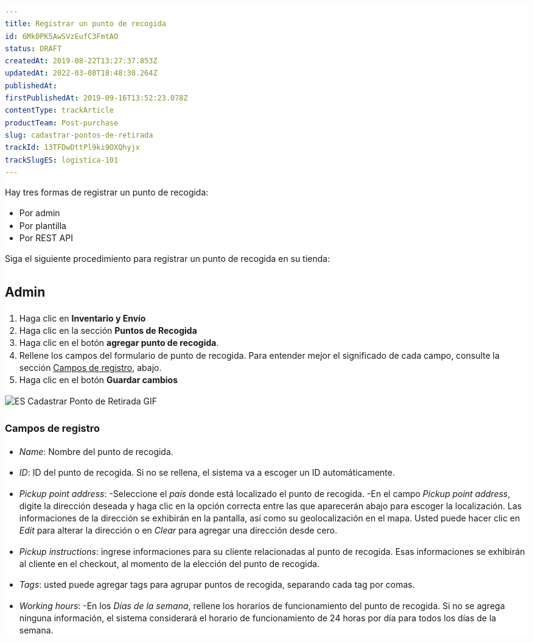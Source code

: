 ```yaml
---
title: Registrar un punto de recogida
id: 6Mk0PK5AwSVzEufC3FmtAO
status: DRAFT
createdAt: 2019-08-22T13:27:37.853Z
updatedAt: 2022-03-08T18:48:30.264Z
publishedAt: 
firstPublishedAt: 2019-09-16T13:52:23.078Z
contentType: trackArticle
productTeam: Post-purchase
slug: cadastrar-pontos-de-retirada
trackId: 13TFDwDttPl9ki9OXQhyjx
trackSlugES: logistica-101
---
```


Hay tres formas de registrar un punto de recogida:

- Por admin
- Por plantilla
- Por REST API


Siga el siguiente procedimiento para registrar un punto de recogida en su tienda:


## Admin


1. Haga clic en **Inventario y Envío**
2. Haga clic en la sección **Puntos de Recogida**
3. Haga clic en el botón **agregar punto de recogida**.
4. Rellene los campos del formulario de punto de recogida. Para entender mejor el significado de cada campo, consulte la sección [Campos de registro](#campos-de-registro), abajo.
5. Haga clic en el botón **Guardar cambios**

![ES Cadastrar Ponto de Retirada GIF](https://images.ctfassets.net/alneenqid6w5/1tWiezGUaoTRohpM2m5241/f1dfb789d45d72d8054f0f4ccebe740b/ES_Cadastrar_Ponto_de_Retirada_GIF.gif)


### Campos de registro


- _Name_: Nombre del punto de recogida.
- _ID_: ID del punto de recogida. Si no se rellena, el sistema va a escoger un ID automáticamente.
- _Pickup point address_:
-Seleccione el _país_ donde está localizado el punto de recogida.
-En el campo _Pickup point address_, digite la dirección deseada y haga clic en la opción  correcta entre las que aparecerán abajo para escoger la localización. Las informaciones de la  dirección se exhibirán en la pantalla, así como su geolocalización en el mapa. Usted puede hacer clic en _Edit_ para alterar la dirección o en _Clear_ para agregar una dirección desde cero.

- _Pickup instructions_: ingrese informaciones para su cliente relacionadas al punto de recogida. Esas informaciones se exhibirán al cliente en el checkout, al momento de la elección del punto de recogida.
- _Tags_: usted puede agregar tags para agrupar puntos de recogida, separando cada tag por comas.
- _Working hours_:
-En los  _Días de la semana_, rellene los horarios de funcionamiento del punto de recogida. Si no se agrega ninguna información, el sistema considerará el horario de funcionamiento de 24 horas por día para todos los días de la semana.
